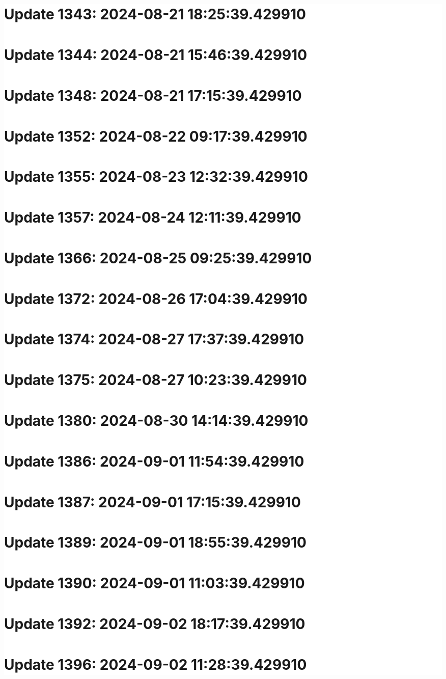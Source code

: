 # Update 1343: 2024-08-21 18:25:39.429910

# Update 1344: 2024-08-21 15:46:39.429910

# Update 1348: 2024-08-21 17:15:39.429910

# Update 1352: 2024-08-22 09:17:39.429910

# Update 1355: 2024-08-23 12:32:39.429910

# Update 1357: 2024-08-24 12:11:39.429910

# Update 1366: 2024-08-25 09:25:39.429910

# Update 1372: 2024-08-26 17:04:39.429910

# Update 1374: 2024-08-27 17:37:39.429910

# Update 1375: 2024-08-27 10:23:39.429910

# Update 1380: 2024-08-30 14:14:39.429910

# Update 1386: 2024-09-01 11:54:39.429910

# Update 1387: 2024-09-01 17:15:39.429910

# Update 1389: 2024-09-01 18:55:39.429910

# Update 1390: 2024-09-01 11:03:39.429910

# Update 1392: 2024-09-02 18:17:39.429910

# Update 1396: 2024-09-02 11:28:39.429910
